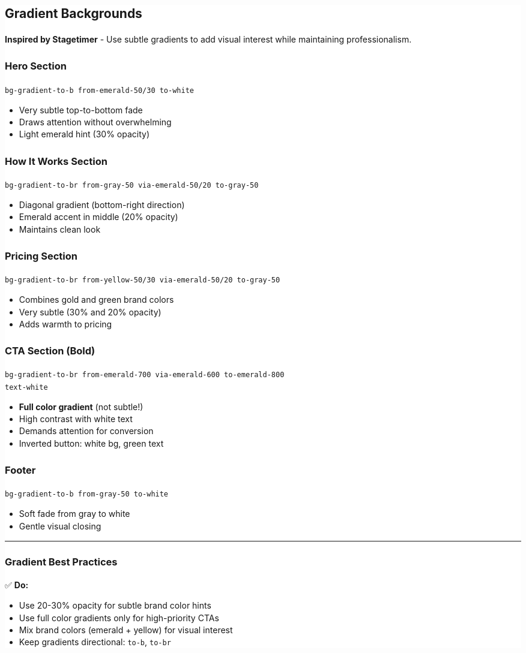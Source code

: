 ## Gradient Backgrounds

**Inspired by Stagetimer** - Use subtle gradients to add visual interest while maintaining professionalism.

### Hero Section
```css
bg-gradient-to-b from-emerald-50/30 to-white
```
- Very subtle top-to-bottom fade
- Draws attention without overwhelming
- Light emerald hint (30% opacity)

### How It Works Section
```css
bg-gradient-to-br from-gray-50 via-emerald-50/20 to-gray-50
```
- Diagonal gradient (bottom-right direction)
- Emerald accent in middle (20% opacity)
- Maintains clean look

### Pricing Section
```css
bg-gradient-to-br from-yellow-50/30 via-emerald-50/20 to-gray-50
```
- Combines gold and green brand colors
- Very subtle (30% and 20% opacity)
- Adds warmth to pricing

### CTA Section (Bold)
```css
bg-gradient-to-br from-emerald-700 via-emerald-600 to-emerald-800
text-white
```
- **Full color gradient** (not subtle!)
- High contrast with white text
- Demands attention for conversion
- Inverted button: white bg, green text

### Footer
```css
bg-gradient-to-b from-gray-50 to-white
```
- Soft fade from gray to white
- Gentle visual closing

---

### Gradient Best Practices

✅ **Do:**
- Use 20-30% opacity for subtle brand color hints
- Use full color gradients only for high-priority CTAs
- Mix brand colors (emerald + yellow) for visual interest
- Keep gradients directional: `to-b`, `to-br`
